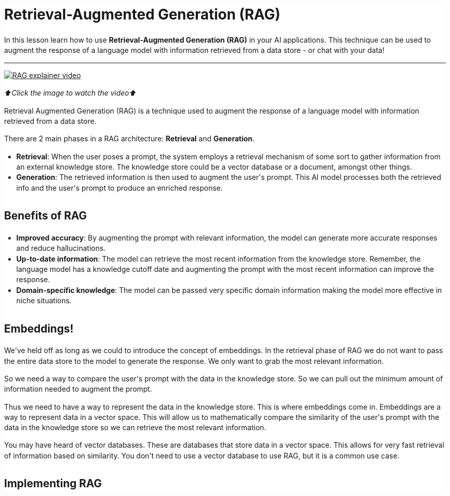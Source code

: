 # Retrieval-Augmented Generation (RAG)

In this lesson learn how to use **Retrieval-Augmented Generation (RAG)** in your AI applications. This technique can be used to augment the response of a language model with information retrieved from a data store - or chat with your data!

---

[![RAG explainer video](https://img.youtube.com/vi/mY7O0OY2vho/0.jpg)](https://youtu.be/mY7O0OY2vho?feature=shared)

_⬆️Click the image to watch the video⬆️_

Retrieval Augmented Generation (RAG) is a technique used to augment the response of a language model with information retrieved from a data store.

There are 2 main phases in a RAG architecture: **Retrieval** and **Generation**.

- **Retrieval**: When the user poses a prompt, the system employs a retrieval mechanism of some sort to gather information from an external knowledge store. The knowledge store could be a vector database or a document, amongst other things.
- **Generation**: The retrieved information is then used to augment the user's prompt. This AI model processes both the retrieved info and the user's prompt to produce an enriched response.

## Benefits of RAG

- **Improved accuracy**: By augmenting the prompt with relevant information, the model can generate more accurate responses and reduce hallucinations.
- **Up-to-date information**: The model can retrieve the most recent information from the knowledge store. Remember, the language model has a knowledge cutoff date and augmenting the prompt with the most recent information can improve the response.
- **Domain-specific knowledge**: The model can be passed very specific domain information making the model more effective in niche situations.

## Embeddings!

We've held off as long as we could to introduce the concept of embeddings. In the retrieval phase of RAG we do not want to pass the entire data store to the model to generate the response. We only want to grab the most relevant information. 

So we need a way to compare the user's prompt with the data in the knowledge store. So we can pull out the minimum amount of information needed to augment the prompt.

Thus we need to have a way to represent the data in the knowledge store. This is where embeddings come in. Embeddings are a way to represent data in a vector space. This will allow us to mathematically compare the similarity of the user's prompt with the data in the knowledge store so we can retrieve the most relevant information.

You may have heard of vector databases. These are databases that store data in a vector space. This allows for very fast retrieval of information based on similarity. You don't need to use a vector database to use RAG, but it is a common use case.

## Implementing RAG

